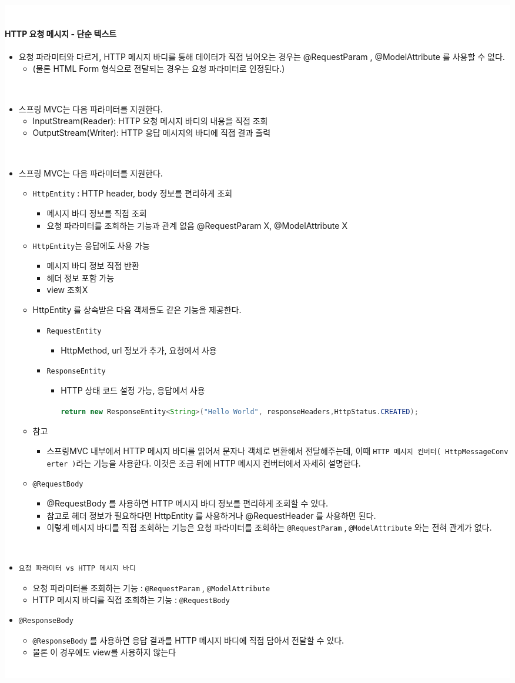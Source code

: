
<br>

#### HTTP 요청 메시지 - 단순 텍스트

- 요청 파라미터와 다르게, HTTP 메시지 바디를 통해 데이터가 직접 넘어오는 경우는 @RequestParam , @ModelAttribute 를 사용할 수 없다.
	- (물론 HTML Form 형식으로 전달되는 경우는 요청 파라미터로 인정된다.)

<br>

- 스프링 MVC는 다음 파라미터를 지원한다.
	- InputStream(Reader): HTTP 요청 메시지 바디의 내용을 직접 조회
	- OutputStream(Writer): HTTP 응답 메시지의 바디에 직접 결과 출력

<br>
	
- 스프링 MVC는 다음 파라미터를 지원한다.
	- ```HttpEntity``` : HTTP header, body 정보를 편리하게 조회
		- 메시지 바디 정보를 직접 조회
		- 요청 파라미터를 조회하는 기능과 관계 없음 @RequestParam X, @ModelAttribute X
	
	- ```HttpEntity```는 응답에도 사용 가능
		- 메시지 바디 정보 직접 반환
		- 헤더 정보 포함 가능
		- view 조회X

	- HttpEntity 를 상속받은 다음 객체들도 같은 기능을 제공한다.
		- ```RequestEntity```
			- HttpMethod, url 정보가 추가, 요청에서 사용
		
		- ```ResponseEntity```
			- HTTP 상태 코드 설정 가능, 응답에서 사용
				```java
				return new ResponseEntity<String>("Hello World", responseHeaders,HttpStatus.CREATED);
				```
				
	-  참고
		- 스프링MVC 내부에서 HTTP 메시지 바디를 읽어서 문자나 객체로 변환해서 전달해주는데, 
			이때 ```HTTP 메시지 컨버터( HttpMessageConverter )```라는 기능을 사용한다.
			이것은 조금 뒤에 HTTP 메시지 컨버터에서 자세히 설명한다.


	- ```@RequestBody```
		- @RequestBody 를 사용하면 HTTP 메시지 바디 정보를 편리하게 조회할 수 있다. 
		- 참고로 헤더 정보가 필요하다면 HttpEntity 를 사용하거나 @RequestHeader 를 사용하면 된다.
		- 이렇게 메시지 바디를 직접 조회하는 기능은 요청 파라미터를 조회하는 ```@RequestParam``` , ```@ModelAttribute``` 와는 전혀 관계가 없다.

<br>

- ```요청 파라미터 vs HTTP 메시지 바디```
	- 요청 파라미터를 조회하는 기능 : ```@RequestParam``` , ```@ModelAttribute```
	- HTTP 메시지 바디를 직접 조회하는 기능 : ```@RequestBody```
	
	
- ```@ResponseBody```
	- ```@ResponseBody``` 를 사용하면 응답 결과를 HTTP 메시지 바디에 직접 담아서 전달할 수 있다. 
	- 물론 이 경우에도 view를 사용하지 않는다

<br>
